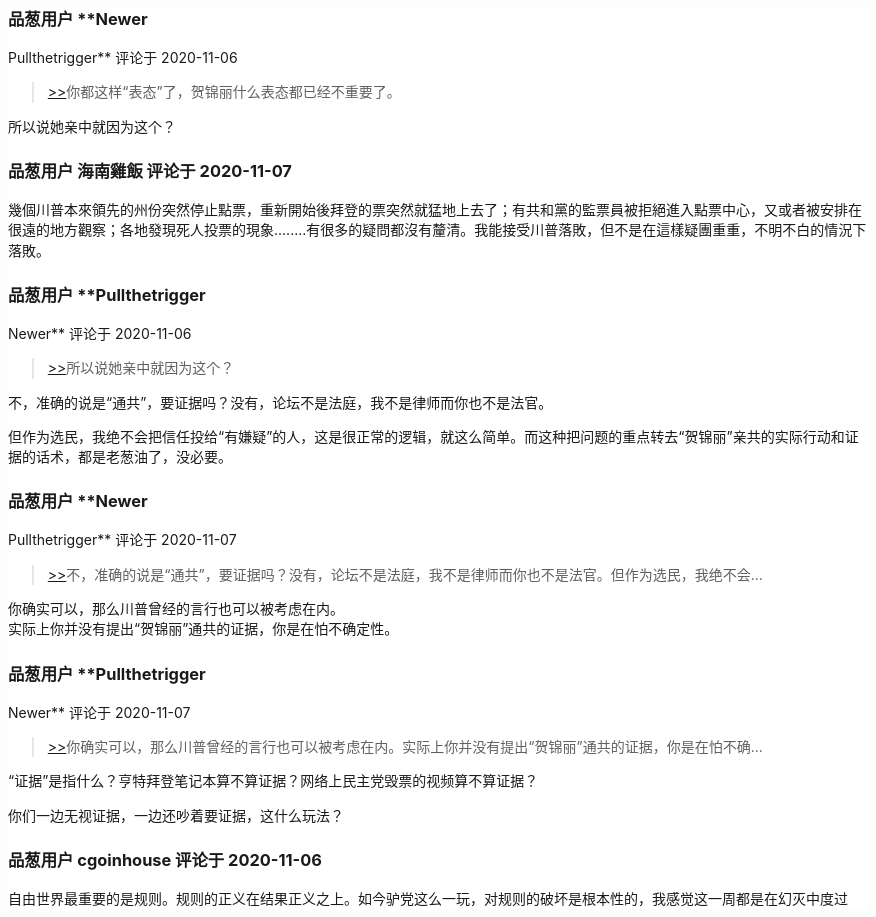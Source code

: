 

            
### 品葱用户 **Newer 
Pullthetrigger** 评论于 2020-11-06
        
> [\>>]( "/article/item_id-537159#")你都这样“表态”了，贺锦丽什么表态都已经不重要了。

  
所以说她亲中就因为这个？
        


            
### 品葱用户 **海南雞飯** 评论于 2020-11-07
        
幾個川普本來領先的州份突然停止點票，重新開始後拜登的票突然就猛地上去了；有共和黨的監票員被拒絕進入點票中心，又或者被安排在很遠的地方觀察；各地發現死人投票的現象........有很多的疑問都沒有釐清。我能接受川普落敗，但不是在這樣疑團重重，不明不白的情況下落敗。
        


            
### 品葱用户 **Pullthetrigger 
Newer** 评论于 2020-11-06
        
> [\>>]( "/article/item_id-537166#")所以说她亲中就因为这个？

  
不，准确的说是“通共”，要证据吗？没有，论坛不是法庭，我不是律师而你也不是法官。  
  
但作为选民，我绝不会把信任投给“有嫌疑”的人，这是很正常的逻辑，就这么简单。而这种把问题的重点转去“贺锦丽”亲共的实际行动和证据的话术，都是老葱油了，没必要。
        


            
### 品葱用户 **Newer 
Pullthetrigger** 评论于 2020-11-07
        
> [\>>]( "/article/item_id-537174#")不，准确的说是“通共”，要证据吗？没有，论坛不是法庭，我不是律师而你也不是法官。但作为选民，我绝不会...

  
你确实可以，那么川普曾经的言行也可以被考虑在内。  
实际上你并没有提出“贺锦丽”通共的证据，你是在怕不确定性。
        


            
### 品葱用户 **Pullthetrigger 
Newer** 评论于 2020-11-07
        
> [\>>]( "/article/item_id-537195#")你确实可以，那么川普曾经的言行也可以被考虑在内。实际上你并没有提出“贺锦丽”通共的证据，你是在怕不确...

  
“证据”是指什么？亨特拜登笔记本算不算证据？网络上民主党毁票的视频算不算证据？  
  
你们一边无视证据，一边还吵着要证据，这什么玩法？
        


            
### 品葱用户 **cgoinhouse** 评论于 2020-11-06
        
自由世界最重要的是规则。规则的正义在结果正义之上。如今驴党这么一玩，对规则的破坏是根本性的，我感觉这一周都是在幻灭中度过
        

